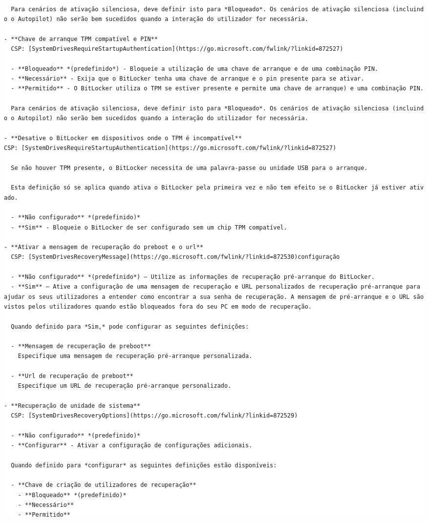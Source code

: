       Para cenários de ativação silenciosa, deve definir isto para *Bloqueado*. Os cenários de ativação silenciosa (incluindo o Autopilot) não serão bem sucedidos quando a interação do utilizador for necessária.

    - **Chave de arranque TPM compatível e PIN**  
      CSP: [SystemDrivesRequireStartupAuthentication](https://go.microsoft.com/fwlink/?linkid=872527)

      - **Bloqueado** *(predefinido*) - Bloqueie a utilização de uma chave de arranque e de uma combinação PIN.
      - **Necessário** - Exija que o BitLocker tenha uma chave de arranque e o pin presente para se ativar.
      - **Permitido** - O BitLocker utiliza o TPM se estiver presente e permite uma chave de arranque) e uma combinação PIN.

      Para cenários de ativação silenciosa, deve definir isto para *Bloqueado*. Os cenários de ativação silenciosa (incluindo o Autopilot) não serão bem sucedidos quando a interação do utilizador for necessária.

    - **Desative o BitLocker em dispositivos onde o TPM é incompatível**  
    CSP: [SystemDrivesRequireStartupAuthentication](https://go.microsoft.com/fwlink/?linkid=872527)

      Se não houver TPM presente, o BitLocker necessita de uma palavra-passe ou unidade USB para o arranque.

      Esta definição só se aplica quando ativa o BitLocker pela primeira vez e não tem efeito se o BitLocker já estiver ativado.

      - **Não configurado** *(predefinido)*
      - **Sim** - Bloqueie o BitLocker de ser configurado sem um chip TPM compatível.

    - **Ativar a mensagem de recuperação do preboot e o url**  
      CSP: [SystemDrivesRecoveryMessage](https://go.microsoft.com/fwlink/?linkid=872530)configuração

      - **Não configurado** *(predefinido*) – Utilize as informações de recuperação pré-arranque do BitLocker.
      - **Sim** – Ative a configuração de uma mensagem de recuperação e URL personalizados de recuperação pré-arranque para ajudar os seus utilizadores a entender como encontrar a sua senha de recuperação. A mensagem de pré-arranque e o URL são vistos pelos utilizadores quando estão bloqueados fora do seu PC em modo de recuperação.

      Quando definido para *Sim,* pode configurar as seguintes definições:

      - **Mensagem de recuperação de preboot**  
        Especifique uma mensagem de recuperação pré-arranque personalizada.

      - **Url de recuperação de preboot**  
        Especifique um URL de recuperação pré-arranque personalizado.

    - **Recuperação de unidade de sistema**  
      CSP: [SystemDrivesRecoveryOptions](https://go.microsoft.com/fwlink/?linkid=872529)

      - **Não configurado** *(predefinido)*  
      - **Configurar** - Ativar a configuração de configurações adicionais.

      Quando definido para *configurar* as seguintes definições estão disponíveis:

      - **Chave de criação de utilizadores de recuperação**  
        - **Bloqueado** *(predefinido)*
        - **Necessário**
        - **Permitido**
